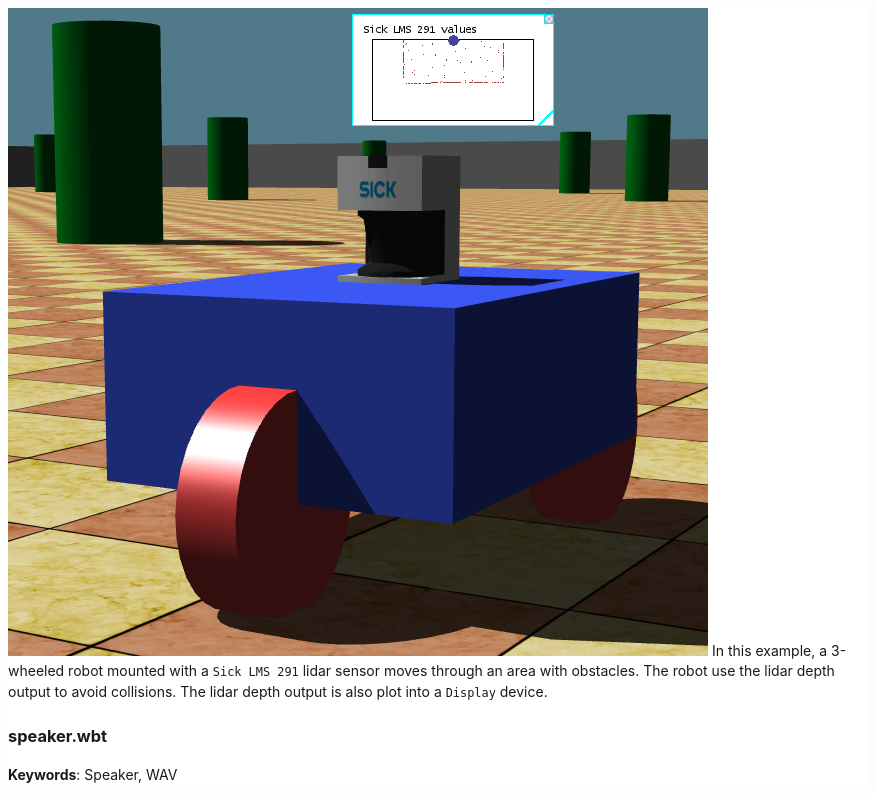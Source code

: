 ![sick.png](images/sick.png) In this example, a 3-wheeled robot mounted with a `Sick LMS 291` lidar sensor moves through an area with obstacles.
The robot use the lidar depth output to avoid collisions.
The lidar depth output is also plot into a `Display` device.


### speaker.wbt

**Keywords**: Speaker, WAV
